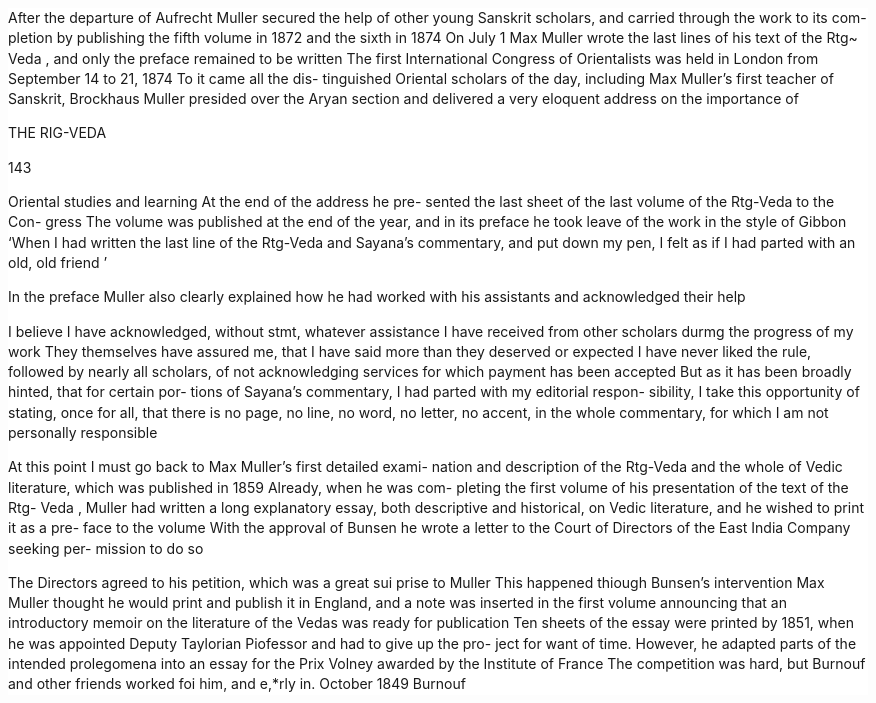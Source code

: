 After the departure of Aufrecht Muller secured the help of other 
young Sanskrit scholars, and carried through the work to its com- 
pletion by publishing the fifth volume in 1872 and the sixth in 1874 
On July 1 Max Muller wrote the last lines of his text of the Rtg~ 
Veda , and only the preface remained to be written 
The first International Congress of Orientalists was held in 
London from September 14 to 21, 1874 To it came all the dis- 
tinguished Oriental scholars of the day, including Max Muller’s 
first teacher of Sanskrit, Brockhaus Muller presided over the Aryan 
section and delivered a very eloquent address on the importance of 



THE RIG-VEDA 


143 


Oriental studies and learning At the end of the address he pre- 
sented the last sheet of the last volume of the Rtg-Veda to the Con- 
gress The volume was published at the end of the year, and in its 
preface he took leave of the work in the style of Gibbon ‘When I 
had written the last line of the Rtg-Veda and Sayana’s commentary, 
and put down my pen, I felt as if I had parted with an old, old 
friend ’ 

In the preface Muller also clearly explained how he had worked 
with his assistants and acknowledged their help 

I believe I have acknowledged, without stmt, whatever assistance I 
have received from other scholars durmg the progress of my work 
They themselves have assured me, that I have said more than they 
deserved or expected I have never liked the rule, followed by nearly 
all scholars, of not acknowledging services for which payment has 
been accepted But as it has been broadly hinted, that for certain por- 
tions of Sayana’s commentary, I had parted with my editorial respon- 
sibility, I take this opportunity of stating, once for all, that there is no 
page, no line, no word, no letter, no accent, in the whole commentary, 
for which I am not personally responsible 

At this point I must go back to Max Muller’s first detailed exami- 
nation and description of the Rtg-Veda and the whole of Vedic 
literature, which was published in 1859 Already, when he was com- 
pleting the first volume of his presentation of the text of the Rtg- 
Veda , Muller had written a long explanatory essay, both descriptive 
and historical, on Vedic literature, and he wished to print it as a pre- 
face to the volume With the approval of Bunsen he wrote a letter 
to the Court of Directors of the East India Company seeking per- 
mission to do so 

The Directors agreed to his petition, which was a great sui prise 
to Muller This happened thiough Bunsen’s intervention Max 
Muller thought he would print and publish it in England, and a note 
was inserted in the first volume announcing that an introductory 
memoir on the literature of the Vedas was ready for publication 
Ten sheets of the essay were printed by 1851, when he was 
appointed Deputy Taylorian Piofessor and had to give up the pro- 
ject for want of time. However, he adapted parts of the intended 
prolegomena into an essay for the Prix Volney awarded by the 
Institute of France The competition was hard, but Burnouf and 
other friends worked foi him, and e,\*rly in. October 1849 Burnouf 
